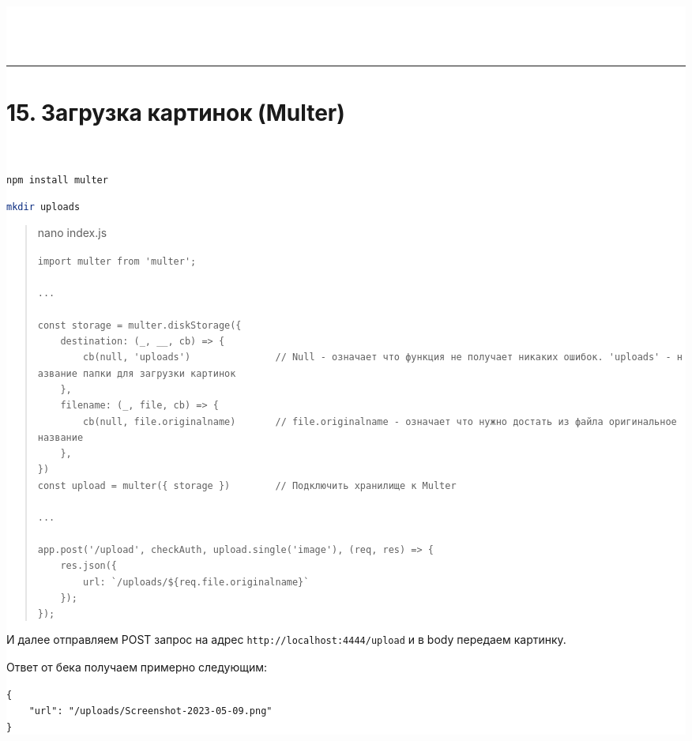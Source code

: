 <br><br><br>

***

<a id="Загрузка картинок (Multer)"></a>

# 15. Загрузка картинок (Multer)

<br>

```bash
npm install multer
```

```bash
mkdir uploads
```

> nano index.js
> ```
> import multer from 'multer';
> 
> ...
> 
> const storage = multer.diskStorage({
>     destination: (_, __, cb) => {
>         cb(null, 'uploads')               // Null - означает что функция не получает никаких ошибок. 'uploads' - название папки для загрузки картинок
>     },
>     filename: (_, file, cb) => {
>         cb(null, file.originalname)       // file.originalname - означает что нужно достать из файла оригинальное название
>     },
> })
> const upload = multer({ storage })        // Подключить хранилище к Multer
> 
> ...
> 
> app.post('/upload', checkAuth, upload.single('image'), (req, res) => {
>     res.json({
>         url: `/uploads/${req.file.originalname}`
>     });
> });
> ```

И далее отправляем POST запрос на адрес `http://localhost:4444/upload` и в body передаем картинку.

Ответ от бека получаем примерно следующим:

```
{
    "url": "/uploads/Screenshot-2023-05-09.png"
}
```
